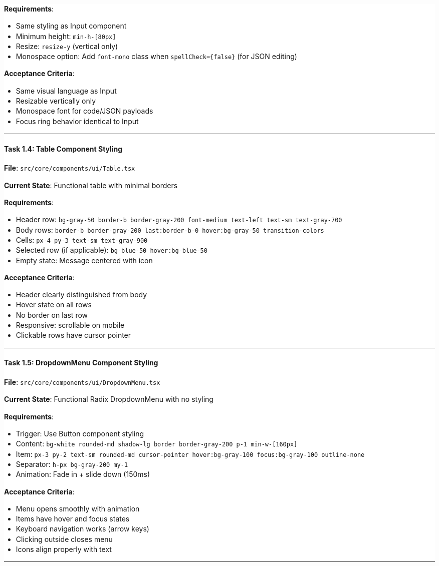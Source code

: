 **Requirements**:
- Same styling as Input component
- Minimum height: `min-h-[80px]`
- Resize: `resize-y` (vertical only)
- Monospace option: Add `font-mono` class when `spellCheck={false}` (for JSON editing)

**Acceptance Criteria**:
- Same visual language as Input
- Resizable vertically only
- Monospace font for code/JSON payloads
- Focus ring behavior identical to Input

---

#### Task 1.4: Table Component Styling
**File**: `src/core/components/ui/Table.tsx`

**Current State**: Functional table with minimal borders

**Requirements**:
- Header row: `bg-gray-50 border-b border-gray-200 font-medium text-left text-sm text-gray-700`
- Body rows: `border-b border-gray-200 last:border-b-0 hover:bg-gray-50 transition-colors`
- Cells: `px-4 py-3 text-sm text-gray-900`
- Selected row (if applicable): `bg-blue-50 hover:bg-blue-50`
- Empty state: Message centered with icon

**Acceptance Criteria**:
- Header clearly distinguished from body
- Hover state on all rows
- No border on last row
- Responsive: scrollable on mobile
- Clickable rows have cursor pointer

---

#### Task 1.5: DropdownMenu Component Styling
**File**: `src/core/components/ui/DropdownMenu.tsx`

**Current State**: Functional Radix DropdownMenu with no styling

**Requirements**:
- Trigger: Use Button component styling
- Content: `bg-white rounded-md shadow-lg border border-gray-200 p-1 min-w-[160px]`
- Item: `px-3 py-2 text-sm rounded-md cursor-pointer hover:bg-gray-100 focus:bg-gray-100 outline-none`
- Separator: `h-px bg-gray-200 my-1`
- Animation: Fade in + slide down (150ms)

**Acceptance Criteria**:
- Menu opens smoothly with animation
- Items have hover and focus states
- Keyboard navigation works (arrow keys)
- Clicking outside closes menu
- Icons align properly with text

---